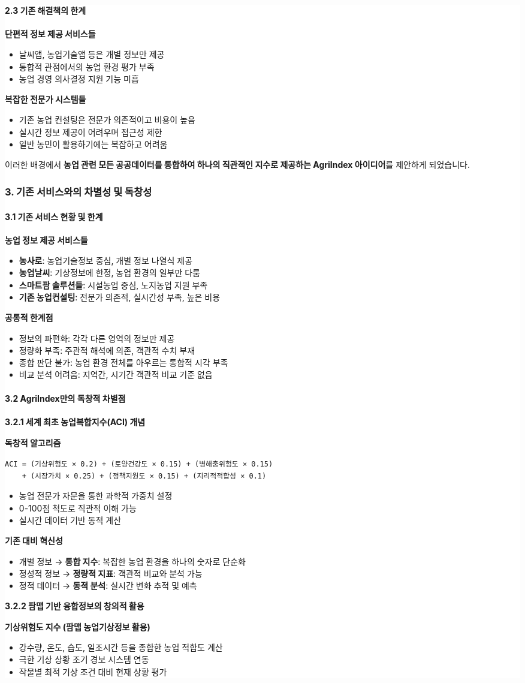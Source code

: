 #### 2.3 기존 해결책의 한계

**단편적 정보 제공 서비스들**
- 날씨앱, 농업기술앱 등은 개별 정보만 제공
- 통합적 관점에서의 농업 환경 평가 부족
- 농업 경영 의사결정 지원 기능 미흡

**복잡한 전문가 시스템들**
- 기존 농업 컨설팅은 전문가 의존적이고 비용이 높음
- 실시간 정보 제공이 어려우며 접근성 제한
- 일반 농민이 활용하기에는 복잡하고 어려움

이러한 배경에서 **농업 관련 모든 공공데이터를 통합하여 하나의 직관적인 지수로 제공하는 AgriIndex 아이디어**를 제안하게 되었습니다.

### 3. 기존 서비스와의 차별성 및 독창성

#### 3.1 기존 서비스 현황 및 한계

**농업 정보 제공 서비스들**
- **농사로**: 농업기술정보 중심, 개별 정보 나열식 제공
- **농업날씨**: 기상정보에 한정, 농업 환경의 일부만 다룸
- **스마트팜 솔루션들**: 시설농업 중심, 노지농업 지원 부족
- **기존 농업컨설팅**: 전문가 의존적, 실시간성 부족, 높은 비용

**공통적 한계점**
- 정보의 파편화: 각각 다른 영역의 정보만 제공
- 정량화 부족: 주관적 해석에 의존, 객관적 수치 부재
- 종합 판단 불가: 농업 환경 전체를 아우르는 통합적 시각 부족
- 비교 분석 어려움: 지역간, 시기간 객관적 비교 기준 없음

#### 3.2 AgriIndex만의 독창적 차별점

**3.2.1 세계 최초 농업복합지수(ACI) 개념**

**독창적 알고리즘**
```
ACI = (기상위험도 × 0.2) + (토양건강도 × 0.15) + (병해충위험도 × 0.15) 
    + (시장가치 × 0.25) + (정책지원도 × 0.15) + (지리적적합성 × 0.1)
```

- 농업 전문가 자문을 통한 과학적 가중치 설정
- 0-100점 척도로 직관적 이해 가능
- 실시간 데이터 기반 동적 계산

**기존 대비 혁신성**
- 개별 정보 → **통합 지수**: 복잡한 농업 환경을 하나의 숫자로 단순화
- 정성적 정보 → **정량적 지표**: 객관적 비교와 분석 가능
- 정적 데이터 → **동적 분석**: 실시간 변화 추적 및 예측

**3.2.2 팜맵 기반 융합정보의 창의적 활용**

**기상위험도 지수 (팜맵 농업기상정보 활용)**
- 강수량, 온도, 습도, 일조시간 등을 종합한 농업 적합도 계산
- 극한 기상 상황 조기 경보 시스템 연동
- 작물별 최적 기상 조건 대비 현재 상황 평가
